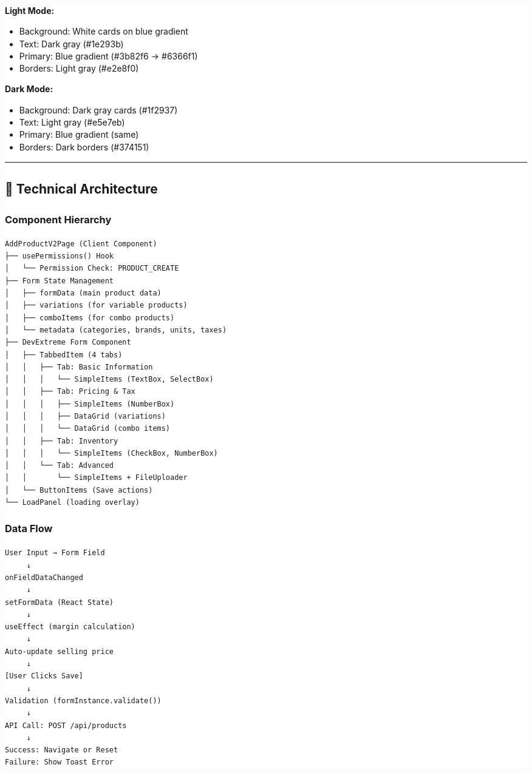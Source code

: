 **Light Mode:**
- Background: White cards on blue gradient
- Text: Dark gray (#1e293b)
- Primary: Blue gradient (#3b82f6 → #6366f1)
- Borders: Light gray (#e2e8f0)

**Dark Mode:**
- Background: Dark gray cards (#1f2937)
- Text: Light gray (#e5e7eb)
- Primary: Blue gradient (same)
- Borders: Dark borders (#374151)

---

## 🔧 Technical Architecture

### Component Hierarchy

```
AddProductV2Page (Client Component)
├── usePermissions() Hook
│   └── Permission Check: PRODUCT_CREATE
├── Form State Management
│   ├── formData (main product data)
│   ├── variations (for variable products)
│   ├── comboItems (for combo products)
│   └── metadata (categories, brands, units, taxes)
├── DevExtreme Form Component
│   ├── TabbedItem (4 tabs)
│   │   ├── Tab: Basic Information
│   │   │   └── SimpleItems (TextBox, SelectBox)
│   │   ├── Tab: Pricing & Tax
│   │   │   ├── SimpleItems (NumberBox)
│   │   │   ├── DataGrid (variations)
│   │   │   └── DataGrid (combo items)
│   │   ├── Tab: Inventory
│   │   │   └── SimpleItems (CheckBox, NumberBox)
│   │   └── Tab: Advanced
│   │       └── SimpleItems + FileUploader
│   └── ButtonItems (Save actions)
└── LoadPanel (loading overlay)
```

### Data Flow

```
User Input → Form Field
     ↓
onFieldDataChanged
     ↓
setFormData (React State)
     ↓
useEffect (margin calculation)
     ↓
Auto-update selling price
     ↓
[User Clicks Save]
     ↓
Validation (formInstance.validate())
     ↓
API Call: POST /api/products
     ↓
Success: Navigate or Reset
Failure: Show Toast Error
```
